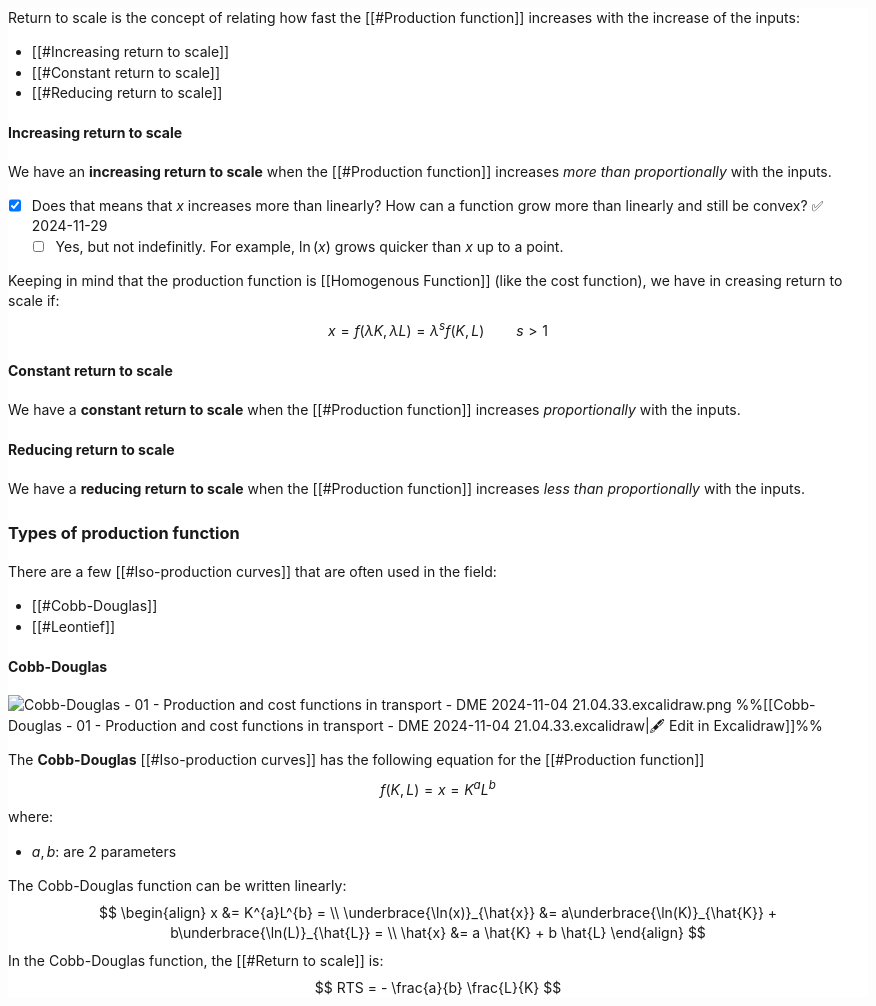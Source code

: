 Return to scale is the concept of relating how fast the [[#Production function]] increases with the increase of the inputs:
- [[#Increasing return to scale]]
- [[#Constant return to scale]]
- [[#Reducing return to scale]]


#### Increasing return to scale

We have an **increasing return to scale** when the [[#Production function]] increases *more than proportionally* with the inputs.

- [x] Does that means that $x$ increases more than linearly? How can a function grow more than linearly and still be convex? ✅ 2024-11-29
	- [ ] Yes, but not indefinitly. For example, $\ln(x)$ grows quicker than $x$ up to a point.

Keeping in mind that the production function is [[Homogenous Function]] (like the cost function), we have in creasing return to scale if:
$$
x = f(\lambda K, \lambda L) = \lambda ^{s} f(K,L) \qquad s>1
$$

#### Constant return to scale

We have a **constant return to scale** when the [[#Production function]] increases *proportionally* with the inputs.

#### Reducing return to scale

We have a **reducing return to scale** when the [[#Production function]] increases *less than proportionally* with the inputs.

### Types of production function

There are a few [[#Iso-production curves]] that are often used in the field:
- [[#Cobb-Douglas]]
- [[#Leontief]]

#### Cobb-Douglas

![Cobb-Douglas - 01 - Production and cost functions in transport - DME 2024-11-04 21.04.33.excalidraw.png](/img/user/Excalidraw-2/Cobb-Douglas%20-%2001%20-%20Production%20and%20cost%20functions%20in%20transport%20-%20DME%202024-11-04%2021.04.33.excalidraw.png)
%%[[Cobb-Douglas - 01 - Production and cost functions in transport - DME 2024-11-04 21.04.33.excalidraw|🖋 Edit in Excalidraw]]%%

The **Cobb-Douglas** [[#Iso-production curves]] has the following equation for the [[#Production function]]
$$
f(K,L) = x = K^{a}L^{b}
$$
where:
- $a,b:$ are 2 parameters

The Cobb-Douglas function can be written linearly:
$$
\begin{align}
x &= K^{a}L^{b} =  \\
\underbrace{\ln(x)}_{\hat{x}} &= a\underbrace{\ln(K)}_{\hat{K}} + b\underbrace{\ln(L)}_{\hat{L}} = \\
\hat{x} &= a \hat{K} + b \hat{L}
\end{align}
$$
In the Cobb-Douglas function, the [[#Return to scale]] is:
$$
RTS = - \frac{a}{b} \frac{L}{K}
$$

